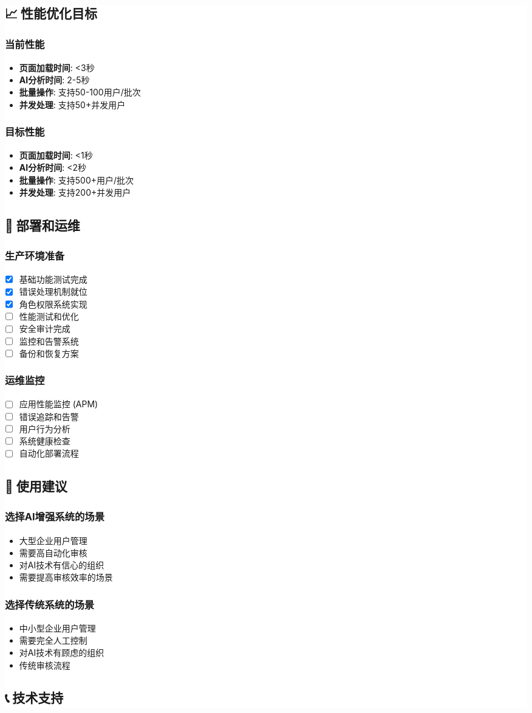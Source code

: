 ## 📈 **性能优化目标**

### 当前性能
- **页面加载时间**: <3秒
- **AI分析时间**: 2-5秒
- **批量操作**: 支持50-100用户/批次
- **并发处理**: 支持50+并发用户

### 目标性能
- **页面加载时间**: <1秒
- **AI分析时间**: <2秒
- **批量操作**: 支持500+用户/批次
- **并发处理**: 支持200+并发用户

## 🚀 **部署和运维**

### 生产环境准备
- [x] 基础功能测试完成
- [x] 错误处理机制就位
- [x] 角色权限系统实现
- [ ] 性能测试和优化
- [ ] 安全审计完成
- [ ] 监控和告警系统
- [ ] 备份和恢复方案

### 运维监控
- [ ] 应用性能监控 (APM)
- [ ] 错误追踪和告警
- [ ] 用户行为分析
- [ ] 系统健康检查
- [ ] 自动化部署流程

## 🎯 使用建议

### 选择AI增强系统的场景
- 大型企业用户管理
- 需要高自动化审核
- 对AI技术有信心的组织
- 需要提高审核效率的场景

### 选择传统系统的场景
- 中小型企业用户管理
- 需要完全人工控制
- 对AI技术有顾虑的组织
- 传统审核流程

## 📞 技术支持
